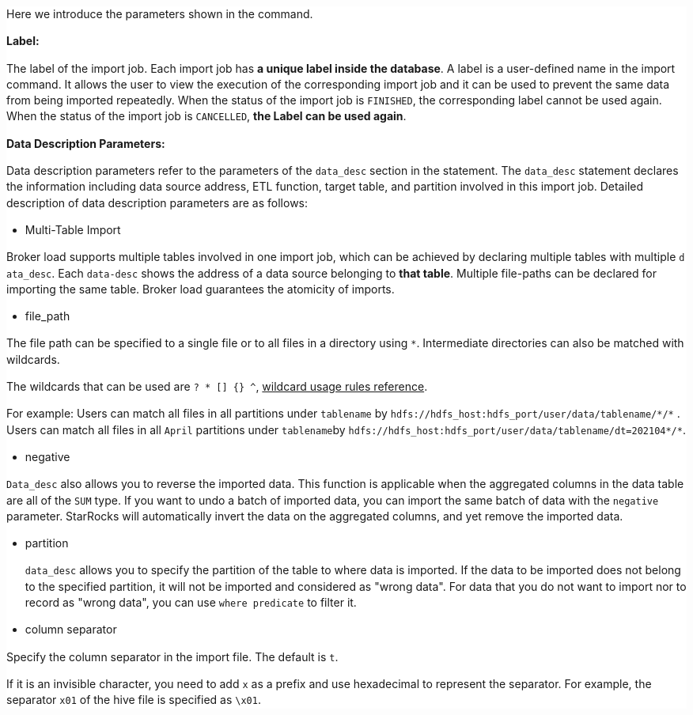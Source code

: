 Here we introduce the parameters shown in the command.
  
**Label:**

The label of the import job. Each import job has **a unique label inside the database**. A label is a user-defined name in the import command. It allows the user to view the execution of the corresponding import job and it can be used to prevent the same data from being imported repeatedly. When the status of the import job is `FINISHED`, the corresponding label cannot be used again. When the status of the import job is `CANCELLED`, **the Label can be used again**.

**Data Description Parameters:**

Data description parameters refer to the parameters of the `data_desc` section in the statement. The `data_desc` statement declares the information including data source address, ETL function, target table, and partition involved in this import job. Detailed description of data description parameters are as follows:

* Multi-Table Import

Broker load supports multiple tables involved in one import job, which can be achieved by declaring multiple tables with multiple `data_desc`. Each `data-desc` shows the address of a data source belonging to **that table**. Multiple file-paths can be declared for importing the same table. Broker load guarantees the atomicity of imports.

* file_path

The file path can be specified to a single file or to all files in a directory using `*`. Intermediate directories can also be matched with wildcards.

The wildcards that can be used are ```? * [] {} ^```, [wildcard usage rules reference](https://hadoop.apache.org/docs/stable/api/org/apache/hadoop/fs/FileSystem.html#globStatus-org.apache.hadoop.fs.Path-).

For example:
Users can match all files in all partitions under `tablename` by `hdfs://hdfs_host:hdfs_port/user/data/tablename/*/*` .
Users can match all files in all `April` partitions under `tablename`by `hdfs://hdfs_host:hdfs_port/user/data/tablename/dt=202104*/*`.

* negative

`Data_desc` also allows you to reverse the imported data. This function is applicable when the aggregated columns in the data table are all of the `SUM` type. If you want to undo a batch of imported data, you can import the same batch of data with the `negative` parameter. StarRocks will automatically invert the data on the aggregated columns, and yet remove the imported data.

* partition

     `data_desc` allows you to specify the partition of the table to where data is imported. If the data to be imported does not belong to the specified partition, it will not be imported and considered as "wrong data". For data that you do not want to import nor to record as "wrong data", you can use `where predicate` to filter it.

* column separator

Specify the column separator in the import file. The default is `t`.

If it is an invisible character, you need to add `x` as a prefix and use hexadecimal to represent the separator. For example, the separator `x01` of the hive file is specified as `\x01`.

